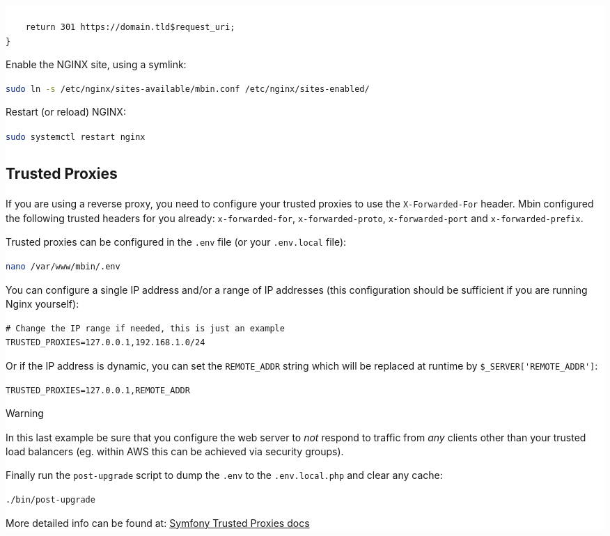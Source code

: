 ```nginx

    return 301 https://domain.tld$request_uri;
}
```

Enable the NGINX site, using a symlink:

```bash
sudo ln -s /etc/nginx/sites-available/mbin.conf /etc/nginx/sites-enabled/
```

Restart (or reload) NGINX:

```bash
sudo systemctl restart nginx
```

## Trusted Proxies

If you are using a reverse proxy, you need to configure your trusted proxies to use the `X-Forwarded-For` header. Mbin configured the following trusted headers for you already: `x-forwarded-for`, `x-forwarded-proto`, `x-forwarded-port` and `x-forwarded-prefix`.

Trusted proxies can be configured in the `.env` file (or your `.env.local` file):

```sh
nano /var/www/mbin/.env
```

You can configure a single IP address and/or a range of IP addresses (this configuration should be sufficient if you are running Nginx yourself):

```dotenv
# Change the IP range if needed, this is just an example
TRUSTED_PROXIES=127.0.0.1,192.168.1.0/24
```

Or if the IP address is dynamic, you can set the `REMOTE_ADDR` string which will be replaced at runtime by `$_SERVER['REMOTE_ADDR']`:

```dotenv
TRUSTED_PROXIES=127.0.0.1,REMOTE_ADDR
```

> [!WARNING]
> In this last example be sure that you configure the web server to _not_
> respond to traffic from _any_ clients other than your trusted load balancers
> (eg. within AWS this can be achieved via security groups).

Finally run the `post-upgrade` script to dump the `.env` to the `.env.local.php` and clear any cache:

```sh
./bin/post-upgrade
```

More detailed info can be found at: [Symfony Trusted Proxies docs](https://symfony.com/doc/current/deployment/proxies.html)
